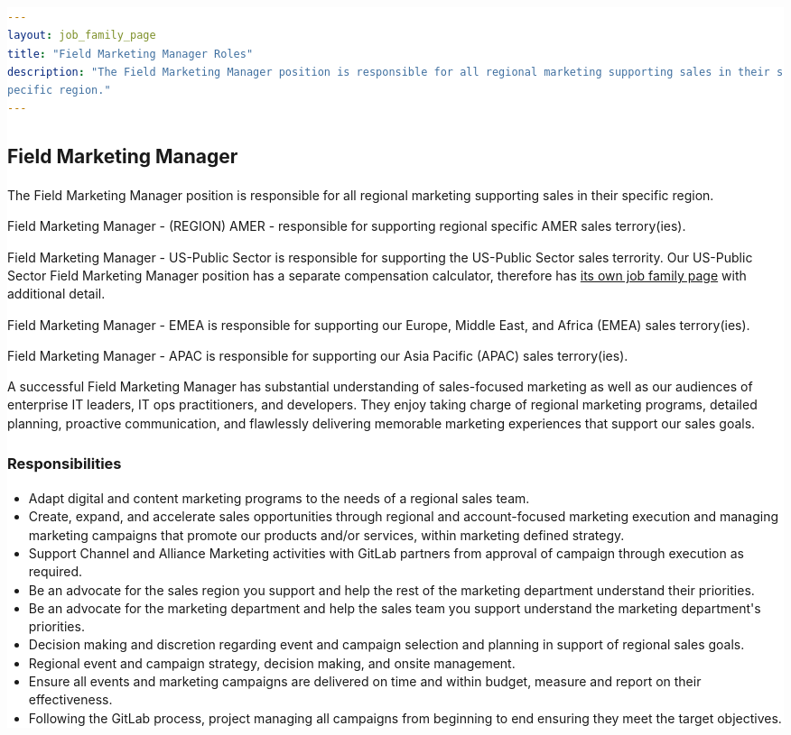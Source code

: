 ```yaml
---
layout: job_family_page
title: "Field Marketing Manager Roles"
description: "The Field Marketing Manager position is responsible for all regional marketing supporting sales in their specific region."
---
```


<iframe width="560" height="315" src="https://www.youtube.com/embed/A67lWGfue_U" frameborder="0" allow="accelerometer; autoplay; encrypted-media; gyroscope; picture-in-picture" allowfullscreen></iframe>

## Field Marketing Manager

The Field Marketing Manager position is responsible for all regional marketing supporting sales in their specific region.

Field Marketing Manager - (REGION) AMER - responsible for supporting regional specific AMER sales terrory(ies).

Field Marketing Manager - US-Public Sector is responsible for supporting the US-Public Sector sales terrority. Our US-Public Sector Field Marketing Manager position has a separate compensation calculator, therefore has [its own job family page](https://about.gitlab.com/job-families/marketing/field-marketing-manager-public-sector/) with additional detail.

Field Marketing Manager - EMEA is responsible for supporting our Europe, Middle East, and Africa (EMEA) sales terrory(ies).

Field Marketing Manager - APAC is responsible for supporting our Asia Pacific (APAC) sales terrory(ies).

A successful Field Marketing Manager has substantial understanding of sales-focused marketing as well as our audiences of enterprise IT leaders, IT ops practitioners, and developers. They enjoy taking charge of regional marketing programs, detailed planning, proactive communication, and flawlessly delivering memorable marketing experiences that support our sales goals.

### Responsibilities

- Adapt digital and content marketing programs to the needs of a regional sales team.
- Create, expand, and accelerate sales opportunities through regional and account-focused marketing execution and managing marketing campaigns that promote our products and/or services, within marketing defined strategy.
- Support Channel and Alliance Marketing activities with GitLab partners from approval of campaign through execution as required.
- Be an advocate for the sales region you support and help the rest of the marketing department understand their priorities.
- Be an advocate for the marketing department and help the sales team you support understand the marketing department's priorities.
- Decision making and discretion regarding event and campaign selection and planning in support of regional sales goals.
- Regional event and campaign strategy, decision making, and onsite management.
- Ensure all events and marketing campaigns are delivered on time and within budget, measure and report on their effectiveness.
- Following the GitLab process, project managing all campaigns from beginning to end ensuring they meet the target objectives.
